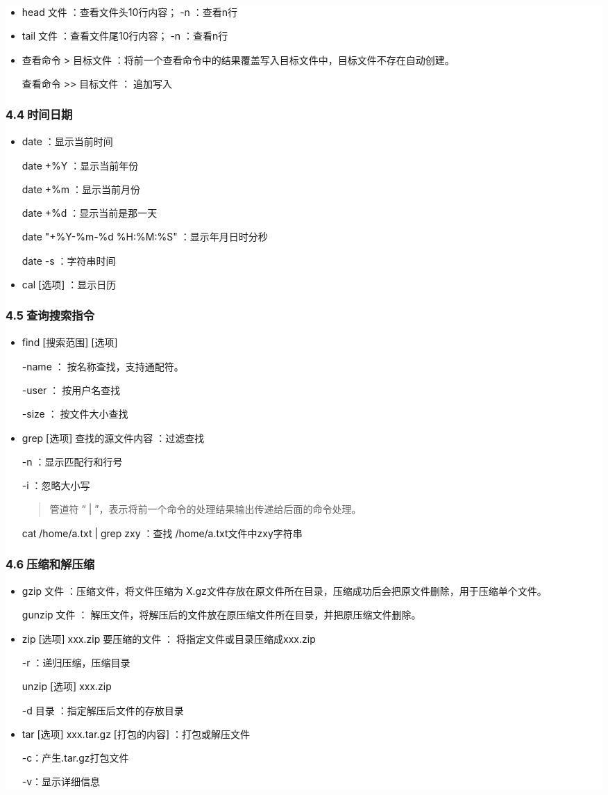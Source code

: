 - head 文件 ：查看文件头10行内容； -n ：查看n行

- tail 文件 ：查看文件尾10行内容； -n ：查看n行

- 查看命令 \> 目标文件  ：将前一个查看命令中的结果覆盖写入目标文件中，目标文件不存在自动创建。

  查看命令 >> 目标文件 ： 追加写入

### 4.4 时间日期

- date ：显示当前时间

  date +%Y ：显示当前年份

  date +%m ：显示当前月份

  date +%d ：显示当前是那一天

  date  "+%Y-%m-%d %H:%M:%S" ：显示年月日时分秒

  date -s ：字符串时间

- cal [选项] ：显示日历

### 4.5 查询搜索指令

- find [搜索范围] [选项] 

  -name ： 按名称查找，支持通配符。

  -user ： 按用户名查找

  -size ： 按文件大小查找

- grep [选项] 查找的源文件内容  ：过滤查找

  -n ：显示匹配行和行号

  -i ：忽略大小写

  > 管道符 “ | ”，表示将前一个命令的处理结果输出传递给后面的命令处理。

  cat /home/a.txt | grep zxy ：查找 /home/a.txt文件中zxy字符串

### 4.6 压缩和解压缩

- gzip 文件 ：压缩文件，将文件压缩为 X.gz文件存放在原文件所在目录，压缩成功后会把原文件删除，用于压缩单个文件。

  gunzip 文件 ： 解压文件，将解压后的文件放在原压缩文件所在目录，并把原压缩文件删除。

- zip [选项] xxx.zip 要压缩的文件 ： 将指定文件或目录压缩成xxx.zip

  -r ：递归压缩，压缩目录

  unzip [选项] xxx.zip

  -d 目录 ：指定解压后文件的存放目录

- tar [选项] xxx.tar.gz [打包的内容] ：打包或解压文件

  -c：产生.tar.gz打包文件

  -v：显示详细信息
